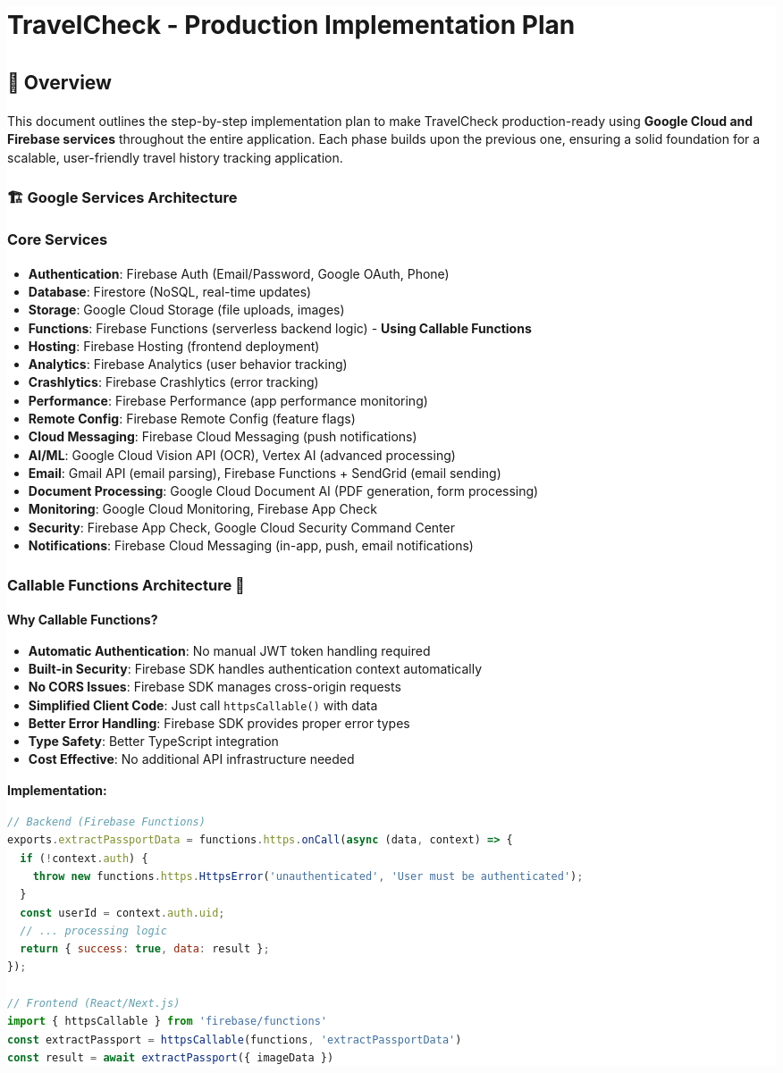 # TravelCheck - Production Implementation Plan

## 🎯 Overview

This document outlines the step-by-step implementation plan to make TravelCheck production-ready using **Google Cloud and Firebase services** throughout the entire application. Each phase builds upon the previous one, ensuring a solid foundation for a scalable, user-friendly travel history tracking application.

### 🏗️ **Google Services Architecture**

### **Core Services**
- **Authentication**: Firebase Auth (Email/Password, Google OAuth, Phone)
- **Database**: Firestore (NoSQL, real-time updates)
- **Storage**: Google Cloud Storage (file uploads, images)
- **Functions**: Firebase Functions (serverless backend logic) - **Using Callable Functions**
- **Hosting**: Firebase Hosting (frontend deployment)
- **Analytics**: Firebase Analytics (user behavior tracking)
- **Crashlytics**: Firebase Crashlytics (error tracking)
- **Performance**: Firebase Performance (app performance monitoring)
- **Remote Config**: Firebase Remote Config (feature flags)
- **Cloud Messaging**: Firebase Cloud Messaging (push notifications)
- **AI/ML**: Google Cloud Vision API (OCR), Vertex AI (advanced processing)
- **Email**: Gmail API (email parsing), Firebase Functions + SendGrid (email sending)
- **Document Processing**: Google Cloud Document AI (PDF generation, form processing)
- **Monitoring**: Google Cloud Monitoring, Firebase App Check
- **Security**: Firebase App Check, Google Cloud Security Command Center
- **Notifications**: Firebase Cloud Messaging (in-app, push, email notifications)

### **Callable Functions Architecture** 🚀
**Why Callable Functions?**
- **Automatic Authentication**: No manual JWT token handling required
- **Built-in Security**: Firebase SDK handles authentication context automatically
- **No CORS Issues**: Firebase SDK manages cross-origin requests
- **Simplified Client Code**: Just call `httpsCallable()` with data
- **Better Error Handling**: Firebase SDK provides proper error types
- **Type Safety**: Better TypeScript integration
- **Cost Effective**: No additional API infrastructure needed

**Implementation:**
```javascript
// Backend (Firebase Functions)
exports.extractPassportData = functions.https.onCall(async (data, context) => {
  if (!context.auth) {
    throw new functions.https.HttpsError('unauthenticated', 'User must be authenticated');
  }
  const userId = context.auth.uid;
  // ... processing logic
  return { success: true, data: result };
});

// Frontend (React/Next.js)
import { httpsCallable } from 'firebase/functions'
const extractPassport = httpsCallable(functions, 'extractPassportData')
const result = await extractPassport({ imageData })
```
